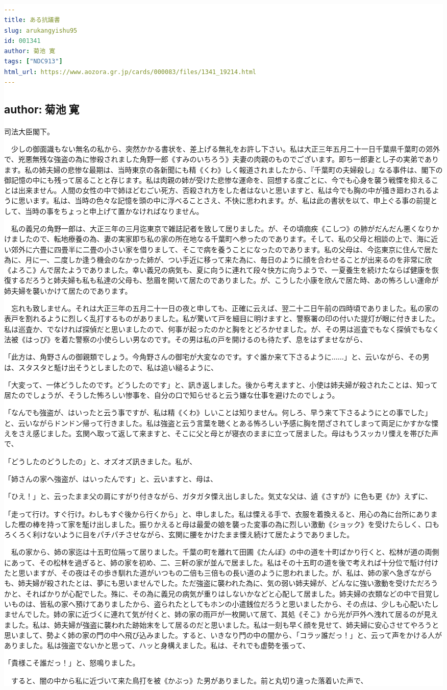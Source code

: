 ```yaml
---
title: ある抗議書
slug: arukangyishu95
id: 001341
author: 菊池 寛
tags: ["NDC913"]
html_url: https://www.aozora.gr.jp/cards/000083/files/1341_19214.html
---
```


## author: 菊池 寛

司法大臣閣下。

　少しの御面識もない無名の私から、突然かかる書状を、差上げる無礼をお許し下さい。私は大正三年五月二十一日千葉県千葉町の郊外で、兇悪無残な強盗の為に惨殺されました角野一郎《すみのいちろう》夫妻の肉親のものでございます。即ち一郎妻とし子の実弟であります。私の姉夫婦の悲惨な最期は、当時東京の各新聞にも精《くわ》しく報道されましたから、『千葉町の夫婦殺し』なる事件は、閣下の御記憶の中にも残って居ることと存じます。私は肉親の姉が受けた悲惨な運命を、回想する度ごとに、今でも心身を襲う戦慄を抑えることは出来ません。人間の女性の中で姉ほどむごい死方、否殺され方をした者はないと思いますと、私は今でも胸の中が掻き廻わされるように思います。私は、当時の色々な記憶を頭の中に浮べることさえ、不快に思われます。が、私は此の書状を以て、申上ぐる事の前提として、当時の事をちょっと申上げて置かなければなりません。

　私の義兄の角野一郎は、大正三年の三月迄東京で雑誌記者を致して居りました。が、その頃痼疾《こしつ》の肺がだんだん悪くなりかけましたので、転地療養の為、妻の実家即ち私の家の所在地なる千葉町へ参ったのであります。そして、私の父母と相談の上で、海に近い郊外に六畳に四畳半に二畳の小さい家を借りまして、そこで病を養うことになったのであります。私の父母は、今迄東京に住んで居た為に、月に一、二度しか逢う機会のなかった姉が、つい手近に移って来た為に、毎日のように顔を合わせることが出来るのを非常に欣《よろこ》んで居たようでありました。幸い義兄の病気も、夏に向うに連れて段々快方に向うようで、一夏養生を続けたならば健康を恢復するだろうと姉夫婦も私も私達の父母も、愁眉を開いて居たのでありました。が、こうした小康を欣んで居た時、あの怖ろしい運命が姉夫婦を襲いかけて居たのであります。

　忘れも致しません。それは大正三年の五月二十一日の夜と申しても、正確に云えば、翌二十二日午前の四時頃でありました。私の家の表戸を割れるように烈しく乱打するものがありました。私が驚いて戸を細目に明けますと、警察署の印の付いた提灯が眼に付きました。私は巡査か、でなければ探偵だと思いましたので、何事が起ったのかと胸をとどろかせました。が、その男は巡査でもなく探偵でもなく法被《はっぴ》を着た警察の小使らしい男なのです。その男は私の戸を開けるのも待たず、息をはずませながら、

「此方は、角野さんの御親類でしょう。今角野さんの御宅が大変なのです。すぐ誰か来て下さるように……」と、云いながら、その男は、スタスタと駈け出そうとしましたので、私は追い縋るように、

「大変って、一体どうしたのです。どうしたのです」と、訊き返しました。後から考えますと、小使は姉夫婦が殺されたことは、知って居たのでしょうが、そうした怖ろしい惨事を、自分の口で知らせると云う嫌な仕事を避けたのでしょう。

「なんでも強盗が、はいったと云う事ですが、私は精《くわ》しいことは知りません。何しろ、早う来て下さるようにとの事でした」と、云いながらドンドン帰って行きました。私は強盗と云う言葉を聴くとある怖ろしい予感に胸を閉ざされてしまって両足にかすかな慄えをさえ感じました。玄関へ取って返して来ますと、そこに父と母とが寝衣のままに立って居ました。母はもうスッカリ慄えを帯びた声で、

「どうしたのどうしたの」と、オズオズ訊きました。私が、

「姉さんの家へ強盗が、はいったんです」と、云いますと、母は、

「ひえ！」と、云ったまま父の肩にすがり付きながら、ガタガタ慄え出しました。気丈な父は、遉《さすが》に色も更《か》えずに、

「走って行け。すぐ行け。わしもすぐ後から行くから」と、申しました。私は慄える手で、衣服を着換えると、用心の為に台所にありました樫の棒を持って家を駈け出しました。振りかえると母は最愛の娘を襲った変事の為に烈しい激動《ショック》を受けたらしく、口もろくろく利けないように目をパチパチさせながら、玄関に腰をかけたまま慄え続けて居たようでありました。

　私の家から、姉の家迄は十五町位隔って居りました。千葉の町を離れて田圃《たんぼ》の中の道を十町ばかり行くと、松林が道の両側にあって、その松林を過ぎると、姉の家を初め、二、三軒の家が並んで居ました。私はその十五町の道を後で考えれば十分位で駈け付けたと思いますが、その夜はその歩き馴れた道がいつもの二倍も三倍もの長い道のように思われました。が、私は、姉の家へ急ぎながらも、姉夫婦が殺されたとは、夢にも思いませんでした。ただ強盗に襲われた為に、気の弱い姉夫婦が、どんなに強い激動を受けただろうかと、そればかりが心配でした。殊に、その為に義兄の病気が重りはしないかなどと心配して居ました。姉夫婦の衣類などの中で目覚しいものは、皆私の家へ預けてありましたから、盗られたとしてもホンの小遣銭位だろうと思いましたから、その点は、少しも心配いたしませんでした。姉の家に近づくに連れて気が付くと、姉の家の雨戸が一枚開いて居て、其処《そこ》から光が戸外へ洩れて居るのが見えました。私は、姉夫婦が強盗に襲われた跡始末をして居るのだと思いました。私は一刻も早く顔を見せて、姉夫婦に安心させてやろうと思いまして、勢よく姉の家の門の中へ飛び込みました。すると、いきなり門の中の闇から、「コラッ誰だっ！」と、云って声をかける人がありました。私は強盗でないかと思って、ハッと身構えました。私は、それでも虚勢を張って、

「貴様こそ誰だっ！」と、怒鳴りました。

　すると、闇の中から私に近づいて来た鳥打を被《かぶっ》た男がありました。前と丸切り違った落着いた声で、
